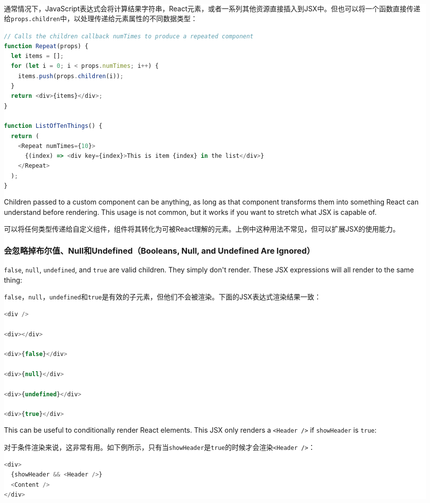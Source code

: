 通常情况下，JavaScript表达式会将计算结果字符串，React元素，或者一系列其他资源直接插入到JSX中。但也可以将一个函数直接传递给`props.children`中，以处理传递给元素属性的不同数据类型：

```js
// Calls the children callback numTimes to produce a repeated component
function Repeat(props) {
  let items = [];
  for (let i = 0; i < props.numTimes; i++) {
    items.push(props.children(i));
  }
  return <div>{items}</div>;
}

function ListOfTenThings() {
  return (
    <Repeat numTimes={10}>
      {(index) => <div key={index}>This is item {index} in the list</div>}
    </Repeat>
  );
}
```

Children passed to a custom component can be anything, as long as that component transforms them into something React can understand before rendering. This usage is not common, but it works if you want to stretch what JSX is capable of.

可以将任何类型传递给自定义组件，组件将其转化为可被React理解的元素。上例中这种用法不常见，但可以扩展JSX的使用能力。

### 会忽略掉布尔值、Null和Undefined（Booleans, Null, and Undefined Are Ignored）

`false`, `null`, `undefined`, and `true` are valid children. They simply don't render. These JSX expressions will all render to the same thing:

`false`，`null`，`undefined`和`true`是有效的子元素，但他们不会被渲染。下面的JSX表达式渲染结果一致：

```js
<div />

<div></div>

<div>{false}</div>

<div>{null}</div>

<div>{undefined}</div>

<div>{true}</div>
```

This can be useful to conditionally render React elements. This JSX only renders a `<Header />` if `showHeader` is `true`:

对于条件渲染来说，这非常有用。如下例所示，只有当`showHeader`是`true`的时候才会渲染`<Header />`：

```js
<div>
  {showHeader && <Header />}
  <Content />
</div>
```
